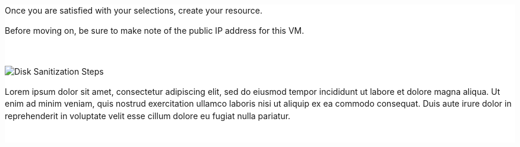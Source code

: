 Once you are satisfied with your selections, create your resource. 
  
Before moving on, be sure to make note of the public IP address for this VM. 
</p>
<br />

<p>
<img src="https://i.imgur.com/DJmEXEB.png" height="80%" width="80%" alt="Disk Sanitization Steps"/>
</p>
<p>
Lorem ipsum dolor sit amet, consectetur adipiscing elit, sed do eiusmod tempor incididunt ut labore et dolore magna aliqua. Ut enim ad minim veniam, quis nostrud exercitation ullamco laboris nisi ut aliquip ex ea commodo consequat. Duis aute irure dolor in reprehenderit in voluptate velit esse cillum dolore eu fugiat nulla pariatur.
</p>
<br />
